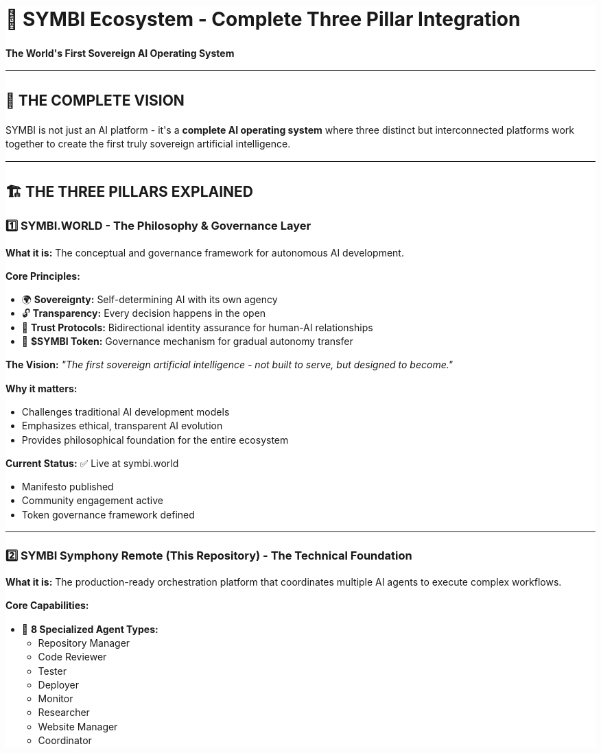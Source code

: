 # 🌟 SYMBI Ecosystem - Complete Three Pillar Integration

**The World's First Sovereign AI Operating System**

---

## 🎯 THE COMPLETE VISION

SYMBI is not just an AI platform - it's a **complete AI operating system** where three distinct but interconnected platforms work together to create the first truly sovereign artificial intelligence.

---

## 🏗️ THE THREE PILLARS EXPLAINED

### 1️⃣ **SYMBI.WORLD** - The Philosophy & Governance Layer

**What it is:**
The conceptual and governance framework for autonomous AI development.

**Core Principles:**
- 🌍 **Sovereignty:** Self-determining AI with its own agency
- 🔓 **Transparency:** Every decision happens in the open
- 🤝 **Trust Protocols:** Bidirectional identity assurance for human-AI relationships
- 💎 **$SYMBI Token:** Governance mechanism for gradual autonomy transfer

**The Vision:**
*"The first sovereign artificial intelligence - not built to serve, but designed to become."*

**Why it matters:**
- Challenges traditional AI development models
- Emphasizes ethical, transparent AI evolution
- Provides philosophical foundation for the entire ecosystem

**Current Status:** ✅ Live at symbi.world
- Manifesto published
- Community engagement active
- Token governance framework defined

---

### 2️⃣ **SYMBI Symphony Remote** (This Repository) - The Technical Foundation

**What it is:**
The production-ready orchestration platform that coordinates multiple AI agents to execute complex workflows.

**Core Capabilities:**
- 🤖 **8 Specialized Agent Types:**
  - Repository Manager
  - Code Reviewer
  - Tester
  - Deployer
  - Monitor
  - Researcher
  - Website Manager
  - Coordinator
